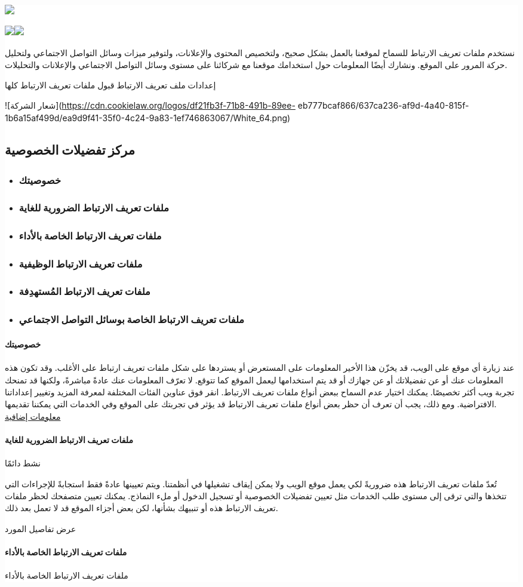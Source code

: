 ![](https://www.facebook.com/tr?id=237213137153741&ev=PageView&noscript=1)

![](https://t.co/1/i/adsct?bci=4&eci=3&event=%7B%7D&event_id=5ed091d4-4171-42fd-a9d3-a5c1d5d01de3&integration=gtm&p_id=Twitter&p_user_id=0&pl_id=83fb872b-57de-4ff3-90d1-5c3bf36b9619&tw_document_href=https%3A%2F%2Fwww.ledger.com%2Far%2F%25D9%2583%25D9%2586-%25D8%25A3%25D9%2586%25D8%25AA-%25D8%25A8%25D9%2588%25D8%25A7%25D8%25A8%25D8%25AA%25D9%2583-%25D8%25A7%25D9%2584%25D8%25A2%25D9%2585%25D9%2586%25D8%25A9-%25D9%2584%25D8%25AC%25D9%2585%25D9%258A%25D8%25B9-%25D8%25AE%25D8%25AF%25D9%2585%25D8%25A7%25D8%25AA-%25D8%25A3%25D8%25B5%25D9%2588%25D9%2584%25D9%2583&tw_iframe_status=0&txn_id=nzkax&type=javascript&version=2.3.30)![](https://analytics.twitter.com/1/i/adsct?bci=4&eci=3&event=%7B%7D&event_id=5ed091d4-4171-42fd-a9d3-a5c1d5d01de3&integration=gtm&p_id=Twitter&p_user_id=0&pl_id=83fb872b-57de-4ff3-90d1-5c3bf36b9619&tw_document_href=https%3A%2F%2Fwww.ledger.com%2Far%2F%25D9%2583%25D9%2586-%25D8%25A3%25D9%2586%25D8%25AA-%25D8%25A8%25D9%2588%25D8%25A7%25D8%25A8%25D8%25AA%25D9%2583-%25D8%25A7%25D9%2584%25D8%25A2%25D9%2585%25D9%2586%25D8%25A9-%25D9%2584%25D8%25AC%25D9%2585%25D9%258A%25D8%25B9-%25D8%25AE%25D8%25AF%25D9%2585%25D8%25A7%25D8%25AA-%25D8%25A3%25D8%25B5%25D9%2588%25D9%2584%25D9%2583&tw_iframe_status=0&txn_id=nzkax&type=javascript&version=2.3.30)

نستخدم ملفات تعريف الارتباط للسماح لموقعنا بالعمل بشكل صحيح، ولتخصيص المحتوى
والإعلانات، ولتوفير ميزات وسائل التواصل الاجتماعي ولتحليل حركة المرور على
الموقع. ونشارك أيضًا المعلومات حول استخدامك موقعنا مع شركائنا على مستوى وسائل
التواصل الاجتماعي والإعلانات والتحليلات.

إعدادات ملف تعريف الارتباط قبول ملفات تعريف الارتباط كلها

![شعار الشركة](https://cdn.cookielaw.org/logos/df21fb3f-71b8-491b-89ee-
eb777bcaf866/637ca236-af9d-4a40-815f-1b6a15af499d/ea9d9f41-35f0-4c24-9a83-1ef746863067/White_64.png)

## مركز تفضيلات الخصوصية

  * ### خصوصيتك

  * ### ملفات تعريف الارتباط الضرورية للغاية

  * ### ملفات تعريف الارتباط الخاصة بالأداء

  * ### ملفات تعريف الارتباط الوظيفية

  * ### ملفات تعريف الارتباط المُستهدِفة

  * ### ملفات تعريف الارتباط الخاصة بوسائل التواصل الاجتماعي

#### خصوصيتك

عند زيارة أي موقع على الويب، قد يخزّن هذا الأخير المعلومات على المستعرض أو
يستردها على شكل ملفات تعريف ارتباط على الأغلب. وقد تكون هذه المعلومات عنك أو
عن تفضيلاتك أو عن جهازك أو قد يتم استخدامها ليعمل الموقع كما تتوقع. لا تعرّف
المعلومات عنك عادةً مباشرةً، ولكنها قد تمنحك تجربة ويب أكثر تخصيصًا. يمكنك
اختيار عدم السماح ببعض أنواع ملفات تعريف الارتباط. انقر فوق عناوين الفئات
المختلفة لمعرفة المزيد وتغيير إعداداتنا الافتراضية. ومع ذلك، يجب أن تعرف أن
حظر بعض أنواع ملفات تعريف الارتباط قد يؤثر في تجربتك على الموقع وفي الخدمات
التي يمكننا تقديمها.  
[معلومات إضافية](https://cookiepedia.co.uk/giving-consent-to-cookies)

#### ملفات تعريف الارتباط الضرورية للغاية

نشط دائمًا

تُعدّ ملفات تعريف الارتباط هذه ضروريةً لكي يعمل موقع الويب ولا يمكن إيقاف
تشغيلها في أنظمتنا. ويتم تعيينها عادةً فقط استجابةً للإجراءات التي تتخذها
والتي ترقى إلى مستوى طلب الخدمات مثل تعيين تفضيلات الخصوصية أو تسجيل الدخول أو
ملء النماذج. يمكنك تعيين متصفحك لحظر ملفات تعريف الارتباط هذه أو تنبيهك
بشأنها، لكن بعض أجزاء الموقع قد لا تعمل بعد ذلك.

عرض تفاصيل المورد‎

#### ملفات تعريف الارتباط الخاصة بالأداء

ملفات تعريف الارتباط الخاصة بالأداء
